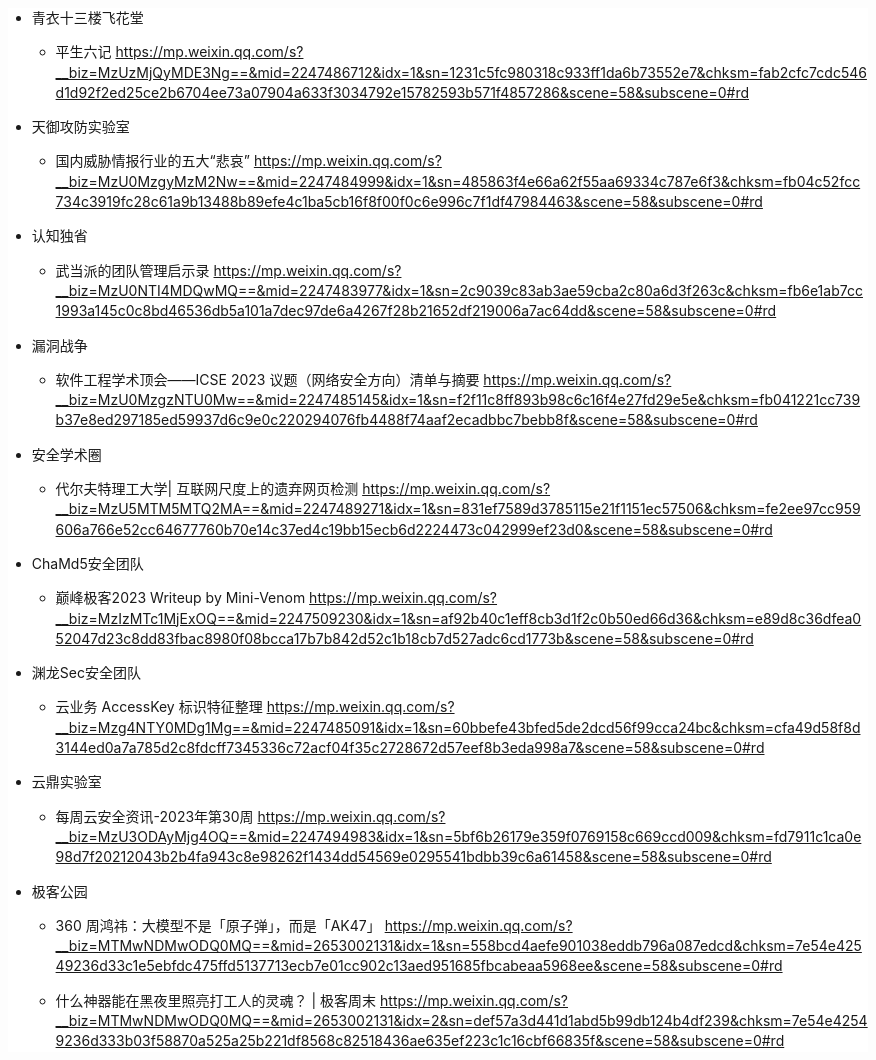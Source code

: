 - 青衣十三楼飞花堂
  - 平生六记
https://mp.weixin.qq.com/s?__biz=MzUzMjQyMDE3Ng==&mid=2247486712&idx=1&sn=1231c5fc980318c933ff1da6b73552e7&chksm=fab2cfc7cdc546d1d92f2ed25ce2b6704ee73a07904a633f3034792e15782593b571f4857286&scene=58&subscene=0#rd

- 天御攻防实验室
  - 国内威胁情报行业的五大“悲哀”
https://mp.weixin.qq.com/s?__biz=MzU0MzgyMzM2Nw==&mid=2247484999&idx=1&sn=485863f4e66a62f55aa69334c787e6f3&chksm=fb04c52fcc734c3919fc28c61a9b13488b89efe4c1ba5cb16f8f00f0c6e996c7f1df47984463&scene=58&subscene=0#rd

- 认知独省
  - 武当派的团队管理启示录
https://mp.weixin.qq.com/s?__biz=MzU0NTI4MDQwMQ==&mid=2247483977&idx=1&sn=2c9039c83ab3ae59cba2c80a6d3f263c&chksm=fb6e1ab7cc1993a145c0c8bd46536db5a101a7dec97de6a4267f28b21652df219006a7ac64dd&scene=58&subscene=0#rd

- 漏洞战争
  - 软件工程学术顶会——ICSE 2023 议题（网络安全方向）清单与摘要
https://mp.weixin.qq.com/s?__biz=MzU0MzgzNTU0Mw==&mid=2247485145&idx=1&sn=f2f11c8ff893b98c6c16f4e27fd29e5e&chksm=fb041221cc739b37e8ed297185ed59937d6c9e0c220294076fb4488f74aaf2ecadbbc7bebb8f&scene=58&subscene=0#rd

- 安全学术圈
  - 代尔夫特理工大学| 互联网尺度上的遗弃网页检测
https://mp.weixin.qq.com/s?__biz=MzU5MTM5MTQ2MA==&mid=2247489271&idx=1&sn=831ef7589d3785115e21f1151ec57506&chksm=fe2ee97cc959606a766e52cc64677760b70e14c37ed4c19bb15ecb6d2224473c042999ef23d0&scene=58&subscene=0#rd

- ChaMd5安全团队
  - 巅峰极客2023 Writeup by Mini-Venom
https://mp.weixin.qq.com/s?__biz=MzIzMTc1MjExOQ==&mid=2247509230&idx=1&sn=af92b40c1eff8cb3d1f2c0b50ed66d36&chksm=e89d8c36dfea052047d23c8dd83fbac8980f08bcca17b7b842d52c1b18cb7d527adc6cd1773b&scene=58&subscene=0#rd

- 渊龙Sec安全团队
  - 云业务 AccessKey 标识特征整理
https://mp.weixin.qq.com/s?__biz=Mzg4NTY0MDg1Mg==&mid=2247485091&idx=1&sn=60bbefe43bfed5de2dcd56f99cca24bc&chksm=cfa49d58f8d3144ed0a7a785d2c8fdcff7345336c72acf04f35c2728672d57eef8b3eda998a7&scene=58&subscene=0#rd

- 云鼎实验室
  - 每周云安全资讯-2023年第30周
https://mp.weixin.qq.com/s?__biz=MzU3ODAyMjg4OQ==&mid=2247494983&idx=1&sn=5bf6b26179e359f0769158c669ccd009&chksm=fd7911c1ca0e98d7f20212043b2b4fa943c8e98262f1434dd54569e0295541bdbb39c6a61458&scene=58&subscene=0#rd

- 极客公园
  - 360 周鸿祎：大模型不是「原子弹」，而是「AK47」
https://mp.weixin.qq.com/s?__biz=MTMwNDMwODQ0MQ==&mid=2653002131&idx=1&sn=558bcd4aefe901038eddb796a087edcd&chksm=7e54e42549236d33c1e5ebfdc475ffd5137713ecb7e01cc902c13aed951685fbcabeaa5968ee&scene=58&subscene=0#rd

  - 什么神器能在黑夜里照亮打工人的灵魂？ | 极客周末
https://mp.weixin.qq.com/s?__biz=MTMwNDMwODQ0MQ==&mid=2653002131&idx=2&sn=def57a3d441d1abd5b99db124b4df239&chksm=7e54e42549236d333b03f58870a525a25b221df8568c82518436ae635ef223c1c16cbf66835f&scene=58&subscene=0#rd
